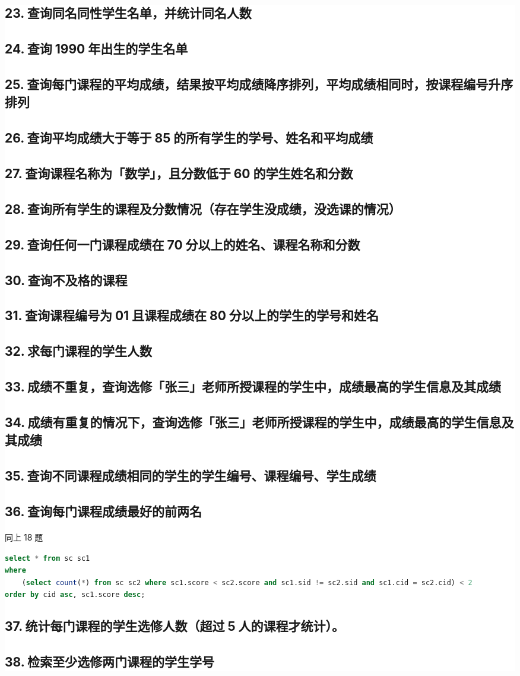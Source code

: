 ## 23. 查询同名同性学生名单，并统计同名人数

## 24. 查询 1990 年出生的学生名单

## 25. 查询每门课程的平均成绩，结果按平均成绩降序排列，平均成绩相同时，按课程编号升序排列

## 26. 查询平均成绩大于等于 85 的所有学生的学号、姓名和平均成绩

## 27. 查询课程名称为「数学」，且分数低于 60 的学生姓名和分数

## 28. 查询所有学生的课程及分数情况（存在学生没成绩，没选课的情况）

## 29. 查询任何一门课程成绩在 70 分以上的姓名、课程名称和分数

## 30. 查询不及格的课程

## 31. 查询课程编号为 01 且课程成绩在 80 分以上的学生的学号和姓名

## 32. 求每门课程的学生人数

## 33. 成绩不重复，查询选修「张三」老师所授课程的学生中，成绩最高的学生信息及其成绩

## 34. 成绩有重复的情况下，查询选修「张三」老师所授课程的学生中，成绩最高的学生信息及其成绩

## 35. 查询不同课程成绩相同的学生的学生编号、课程编号、学生成绩

## 36. 查询每门课程成绩最好的前两名

同上 18 题

```sql
select * from sc sc1
where
	(select count(*) from sc sc2 where sc1.score < sc2.score and sc1.sid != sc2.sid and sc1.cid = sc2.cid) < 2
order by cid asc, sc1.score desc;
```



## 37. 统计每门课程的学生选修人数（超过 5 人的课程才统计）。

## 38. 检索至少选修两门课程的学生学号
